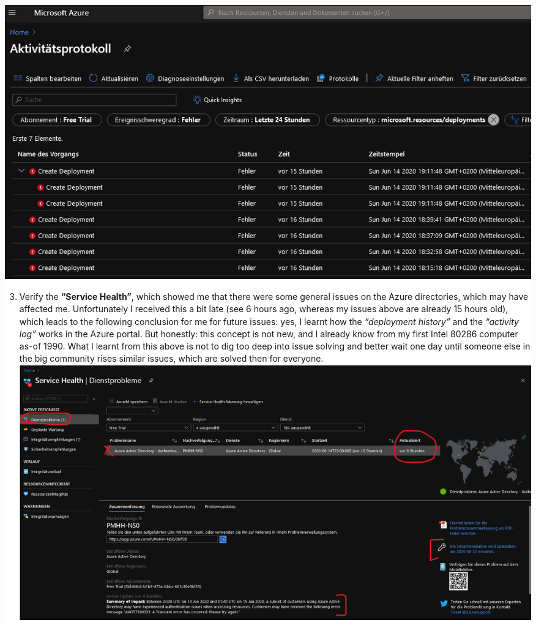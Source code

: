 ![](./media/image41.jpeg)

3.  Verify the **“Service Health”**, which showed me that there were
    some general issues on the Azure directories, which may have
    affected me. Unfortunately I received this a bit late (see 6 hours
    ago, whereas my issues above are already 15 hours old), which leads
    to the following conclusion for me for future issues: yes, I learnt
    how the *“deployment history”* and the *“activity log”* works in the
    Azure portal. But honestly: this concept is not new, and I already
    know from my first Intel 80286 computer as-of 1990. What I learnt
    from this above is not to dig too deep into issue solving and better
    wait one day until someone else in the big community rises similar
    issues, which are solved then for everyone.  
    ![](./media/image42.png)
